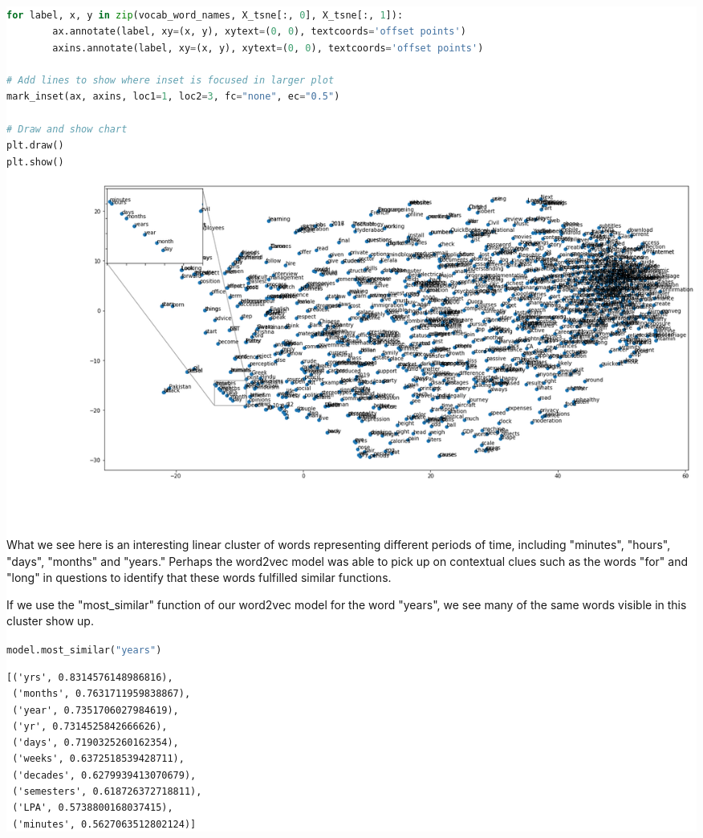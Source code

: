 ```python
for label, x, y in zip(vocab_word_names, X_tsne[:, 0], X_tsne[:, 1]):
        ax.annotate(label, xy=(x, y), xytext=(0, 0), textcoords='offset points')
        axins.annotate(label, xy=(x, y), xytext=(0, 0), textcoords='offset points')
        
# Add lines to show where inset is focused in larger plot
mark_inset(ax, axins, loc1=1, loc2=3, fc="none", ec="0.5")

# Draw and show chart
plt.draw()
plt.show()
```


![png](output_19_0.png)



What we see here is an interesting linear cluster of words representing different periods of time, including "minutes", "hours", "days", "months" and "years." Perhaps the word2vec model was able to pick up on contextual clues such as the words "for" and "long" in questions to identify that these words fulfilled similar functions.

If we use the "most_similar" function of our word2vec model for the word "years", we see many of the same words visible in this cluster show up.



```python
model.most_similar("years")
```




    [('yrs', 0.8314576148986816),
     ('months', 0.7631711959838867),
     ('year', 0.7351706027984619),
     ('yr', 0.7314525842666626),
     ('days', 0.7190325260162354),
     ('weeks', 0.6372518539428711),
     ('decades', 0.6279939413070679),
     ('semesters', 0.618726372718811),
     ('LPA', 0.5738800168037415),
     ('minutes', 0.5627063512802124)]
